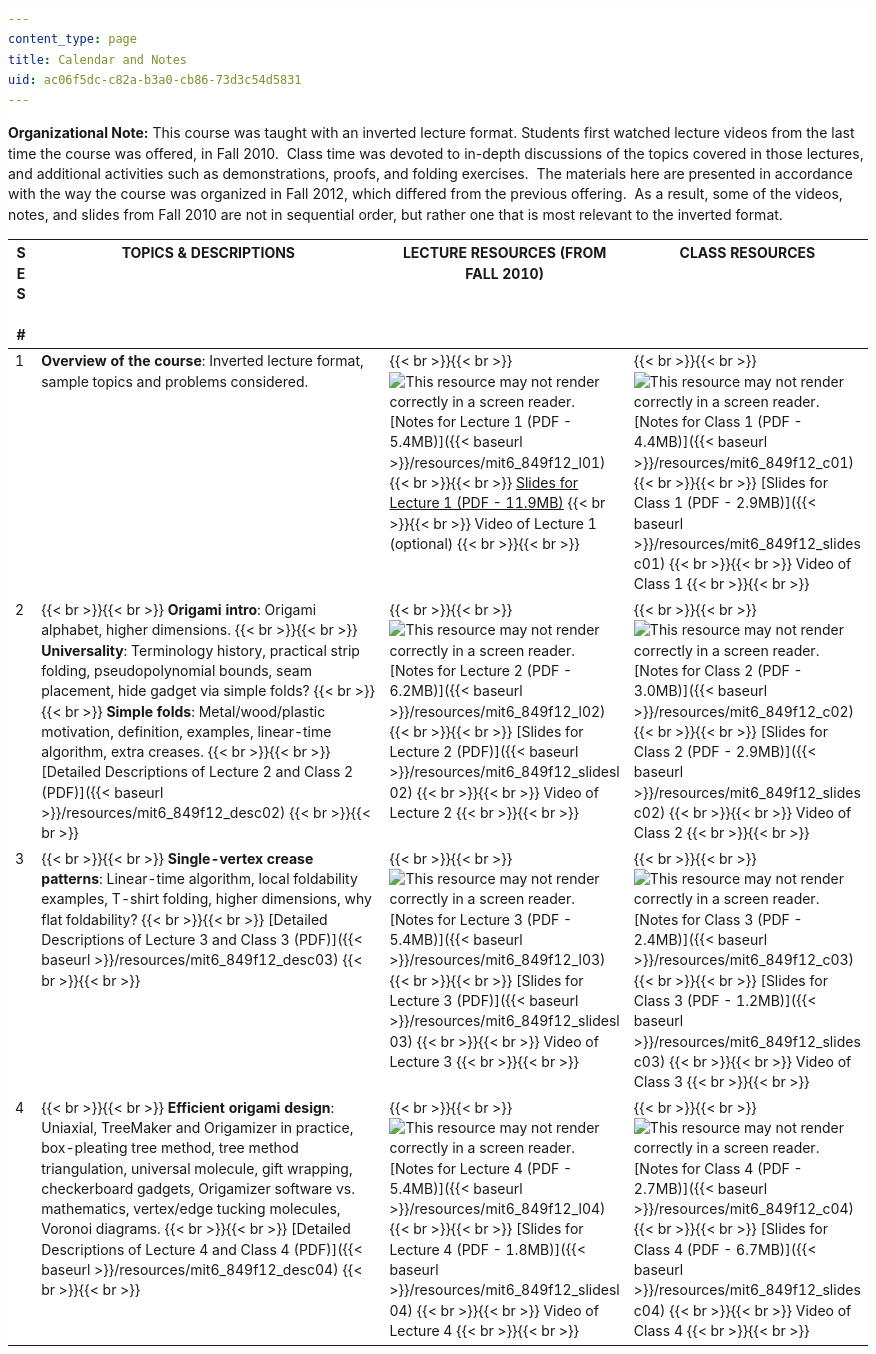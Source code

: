 ```yaml
---
content_type: page
title: Calendar and Notes
uid: ac06f5dc-c82a-b3a0-cb86-73d3c54d5831
---
```


**Organizational Note:** This course was taught with an inverted lecture format. Students first watched lecture videos from the last time the course was offered, in Fall 2010.  Class time was devoted to in-depth discussions of the topics covered in those lectures, and additional activities such as demonstrations, proofs, and folding exercises.  The materials here are presented in accordance with the way the course was organized in Fall 2012, which differed from the previous offering.  As a result, some of the videos, notes, and slides from Fall 2010 are not in sequential order, but rather one that is most relevant to the inverted format.

| SES # | TOPICS & DESCRIPTIONS | LECTURE RESOURCES (FROM FALL 2010) | CLASS RESOURCES |
| --- | --- | --- | --- |
| 1 | **Overview of the course**: Inverted lecture format, sample topics and problems considered. |  {{< br >}}{{< br >}} ![This resource may not render correctly in a screen reader.](/images/inacessible.gif)[Notes for Lecture 1 (PDF - 5.4MB)]({{< baseurl >}}/resources/mit6_849f12_l01) {{< br >}}{{< br >}} [Slides for Lecture 1 (PDF - 11.9MB)](/ans7870/6/6.849/F12/MIT6_849F12_slidesL01.pdf) {{< br >}}{{< br >}} Video of Lecture 1 (optional) {{< br >}}{{< br >}}  |  {{< br >}}{{< br >}} ![This resource may not render correctly in a screen reader.](/images/inacessible.gif)[Notes for Class 1 (PDF - 4.4MB)]({{< baseurl >}}/resources/mit6_849f12_c01) {{< br >}}{{< br >}} [Slides for Class 1 (PDF - 2.9MB)]({{< baseurl >}}/resources/mit6_849f12_slidesc01) {{< br >}}{{< br >}} Video of Class 1 {{< br >}}{{< br >}}  |
| 2 |  {{< br >}}{{< br >}} **Origami intro**: Origami alphabet, higher dimensions. {{< br >}}{{< br >}} **Universality**: Terminology history, practical strip folding, pseudopolynomial bounds, seam placement, hide gadget via simple folds? {{< br >}}{{< br >}} **Simple folds**: Metal/wood/plastic motivation, definition, examples, linear-time algorithm, extra creases. {{< br >}}{{< br >}} [Detailed Descriptions of Lecture 2 and Class 2 (PDF)]({{< baseurl >}}/resources/mit6_849f12_desc02) {{< br >}}{{< br >}}  |  {{< br >}}{{< br >}} ![This resource may not render correctly in a screen reader.](/images/inacessible.gif)[Notes for Lecture 2 (PDF - 6.2MB)]({{< baseurl >}}/resources/mit6_849f12_l02) {{< br >}}{{< br >}} [Slides for Lecture 2 (PDF)]({{< baseurl >}}/resources/mit6_849f12_slidesl02) {{< br >}}{{< br >}} Video of Lecture 2 {{< br >}}{{< br >}}  |  {{< br >}}{{< br >}} ![This resource may not render correctly in a screen reader.](/images/inacessible.gif)[Notes for Class 2 (PDF - 3.0MB)]({{< baseurl >}}/resources/mit6_849f12_c02) {{< br >}}{{< br >}} [Slides for Class 2 (PDF - 2.9MB)]({{< baseurl >}}/resources/mit6_849f12_slidesc02) {{< br >}}{{< br >}} Video of Class 2 {{< br >}}{{< br >}}  |
| 3 |  {{< br >}}{{< br >}} **Single-vertex crease patterns**: Linear-time algorithm, local foldability examples, T-shirt folding, higher dimensions, why flat foldability? {{< br >}}{{< br >}} [Detailed Descriptions of Lecture 3 and Class 3 (PDF)]({{< baseurl >}}/resources/mit6_849f12_desc03) {{< br >}}{{< br >}}  |  {{< br >}}{{< br >}} ![This resource may not render correctly in a screen reader.](/images/inacessible.gif)[Notes for Lecture 3 (PDF - 5.4MB)]({{< baseurl >}}/resources/mit6_849f12_l03) {{< br >}}{{< br >}} [Slides for Lecture 3 (PDF)]({{< baseurl >}}/resources/mit6_849f12_slidesl03) {{< br >}}{{< br >}} Video of Lecture 3 {{< br >}}{{< br >}}  |  {{< br >}}{{< br >}} ![This resource may not render correctly in a screen reader.](/images/inacessible.gif)[Notes for Class 3 (PDF - 2.4MB)]({{< baseurl >}}/resources/mit6_849f12_c03) {{< br >}}{{< br >}} [Slides for Class 3 (PDF - 1.2MB)]({{< baseurl >}}/resources/mit6_849f12_slidesc03) {{< br >}}{{< br >}} Video of Class 3 {{< br >}}{{< br >}}  |
| 4 |  {{< br >}}{{< br >}} **Efficient origami design**: Uniaxial, TreeMaker and Origamizer in practice, box-pleating tree method, tree method triangulation, universal molecule, gift wrapping, checkerboard gadgets, Origamizer software vs. mathematics, vertex/edge tucking molecules, Voronoi diagrams. {{< br >}}{{< br >}} [Detailed Descriptions of Lecture 4 and Class 4 (PDF)]({{< baseurl >}}/resources/mit6_849f12_desc04) {{< br >}}{{< br >}}  |  {{< br >}}{{< br >}} ![This resource may not render correctly in a screen reader.](/images/inacessible.gif)[Notes for Lecture 4 (PDF - 5.4MB)]({{< baseurl >}}/resources/mit6_849f12_l04) {{< br >}}{{< br >}} [Slides for Lecture 4 (PDF - 1.8MB)]({{< baseurl >}}/resources/mit6_849f12_slidesl04) {{< br >}}{{< br >}} Video of Lecture 4 {{< br >}}{{< br >}}  |  {{< br >}}{{< br >}} ![This resource may not render correctly in a screen reader.](/images/inacessible.gif)[Notes for Class 4 (PDF - 2.7MB)]({{< baseurl >}}/resources/mit6_849f12_c04) {{< br >}}{{< br >}} [Slides for Class 4 (PDF - 6.7MB)]({{< baseurl >}}/resources/mit6_849f12_slidesc04) {{< br >}}{{< br >}} Video of Class 4 {{< br >}}{{< br >}}  |